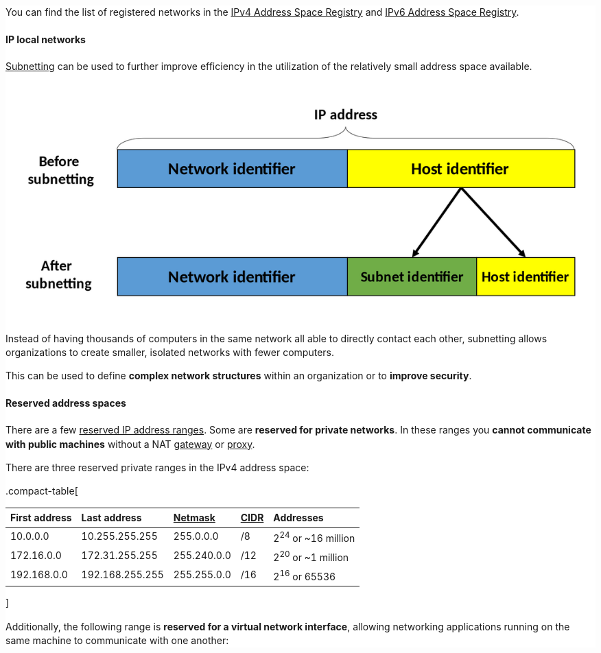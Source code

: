 You can find the list of registered networks in the [IPv4 Address Space
Registry][iana-ipv4] and [IPv6 Address Space Registry][iana-ipv6].

#### IP local networks

[Subnetting][subnet] can be used to further improve efficiency in the utilization of the relatively small address space available.

<p class='center'><img class='w70' src='images/subnet.png' /></p>

Instead of having thousands of computers in the same network all able to directly contact each other,
subnetting allows organizations to create smaller, isolated networks with fewer computers.

This can be used to define **complex network structures** within an organization or to **improve security**.

#### Reserved address spaces

There are a few [reserved IP address ranges][reserved-ip-addresses]. Some are
**reserved for private networks**. In these ranges you **cannot communicate with
public machines** without a NAT [gateway][gateway] or [proxy][proxy].

There are three reserved private ranges in the IPv4 address space:

.compact-table[

First address | Last address    | [Netmask][subnet] | [CIDR][cidr] | Addresses
:------------ | :-------------- | :---------------- | :----------- | :----------------------------
10.0.0.0      | 10.255.255.255  | 255.0.0.0         | /8           | 2<sup>24</sup> or ~16 million
172.16.0.0    | 172.31.255.255  | 255.240.0.0       | /12          | 2<sup>20</sup> or ~1 million
192.168.0.0   | 192.168.255.255 | 255.255.0.0       | /16          | 2<sup>16</sup> or 65536

]

Additionally, the following range is **reserved for a virtual network
interface**, allowing networking applications running on the same machine to
communicate with one another:


[0000]: https://en.wikipedia.org/wiki/0.0.0.0
[arpanet]: https://en.wikipedia.org/wiki/ARPANET
[cidr]: https://en.wikipedia.org/wiki/Classless_Inter-Domain_Routing
[curl]: https://curl.haxx.se
[dns]: https://en.wikipedia.org/wiki/Domain_Name_System
[ephemeral-ports]: https://en.wikipedia.org/wiki/Ephemeral_port
[ftp]: https://en.wikipedia.org/wiki/File_Transfer_Protocol
[gateway]: https://en.wikipedia.org/wiki/Gateway_(telecommunications)
[godaddy]: https://www.godaddy.com
[gtld]: https://en.wikipedia.org/wiki/Generic_top-level_domain
[hex]: https://en.wikipedia.org/wiki/Hexadecimal
[http]: https://en.wikipedia.org/wiki/HTTP
[http-200]: https://httpstatuses.com/200
[http-301]: https://httpstatuses.com/301
[http-content-type]: https://developer.mozilla.org/en-US/docs/Web/HTTP/Headers/Content-Type
[http-headers]: https://en.wikipedia.org/wiki/List_of_HTTP_header_fields
[http-methods]: https://developer.mozilla.org/en-US/docs/Web/HTTP/Methods
[http-req]: https://developer.mozilla.org/en-US/docs/Web/HTTP/Messages#HTTP_Requests
[http-res]: https://developer.mozilla.org/en-US/docs/Web/HTTP/Messages#HTTP_Responses
[https]: https://en.wikipedia.org/wiki/HTTPS
[iana]: https://www.iana.org
[iana-ipv4]: https://www.iana.org/assignments/ipv4-address-space/ipv4-address-space.xhtml
[iana-ipv6]: https://www.iana.org/assignments/ipv6-address-space/ipv6-address-space.xhtml
[iana-ports]: https://www.iana.org/assignments/service-names-port-numbers/service-names-port-numbers.xhtml
[icann]: https://en.wikipedia.org/wiki/ICANN
[icmp]: https://en.wikipedia.org/wiki/Internet_Control_Message_Protocol
[infomaniak]: https://www.infomaniak.com
[internet-standard]: https://en.wikipedia.org/wiki/Internet_Standard
[iot]: https://en.wikipedia.org/wiki/Internet_of_things
[ip]: https://en.wikipedia.org/wiki/Internet_Protocol
[ip-command]: https://man7.org/linux/man-pages/man8/ip.8.html
[ipv4]: https://en.wikipedia.org/wiki/IPv4
[ipv6]: https://en.wikipedia.org/wiki/IPv6
[isp]: https://en.wikipedia.org/wiki/Internet_service_provider
[loopback]: https://en.wikipedia.org/wiki/Loopback#Virtual_loopback_interface
[mongodb]: https://www.mongodb.com
[mtr]: https://en.wikipedia.org/wiki/MTR_(software)
[multiplexing]: https://en.wikipedia.org/wiki/Multiplexing
[mysql]: https://www.mysql.com
[nat]: https://en.wikipedia.org/wiki/Network_address_translation
[nc]: https://en.wikipedia.org/wiki/Netcat
[osi]: https://en.wikipedia.org/wiki/OSI_model
[ping]: https://en.wikipedia.org/wiki/Ping_(networking_utility)
[ping-sonar]: https://en.wikipedia.org/wiki/Sonar#Active_sonar
[port]: https://en.wikipedia.org/wiki/Port_(computer_networking)
[postgresql]: https://www.postgresql.org
[proxy]: https://en.wikipedia.org/wiki/Proxy_server
[registered-ports]: https://en.wikipedia.org/wiki/List_of_TCP_and_UDP_port_numbers
[registrar]: https://en.wikipedia.org/wiki/Domain_name_registrar
[reserved-ip-addresses]: https://en.wikipedia.org/wiki/Reserved_IP_addresses
[rir]: https://en.wikipedia.org/wiki/Regional_Internet_registry
[socket]: https://en.wikipedia.org/wiki/Network_socket
[ss]: http://man7.org/linux/man-pages/man8/ss.8.html
[ssh]: https://en.wikipedia.org/wiki/Secure_Shell
[smtp]: https://en.wikipedia.org/wiki/Simple_Mail_Transfer_Protocol
[subnet]: https://en.wikipedia.org/wiki/Subnetwork
[tcp]: https://en.wikipedia.org/wiki/Transmission_Control_Protocol
[tcp-ip]: https://en.wikipedia.org/wiki/Internet_protocol_suite
[tld]: https://en.wikipedia.org/wiki/Top-level_domain
[traceroute]: https://en.wikipedia.org/wiki/Traceroute
[udp]: https://en.wikipedia.org/wiki/User_Datagram_Protocol